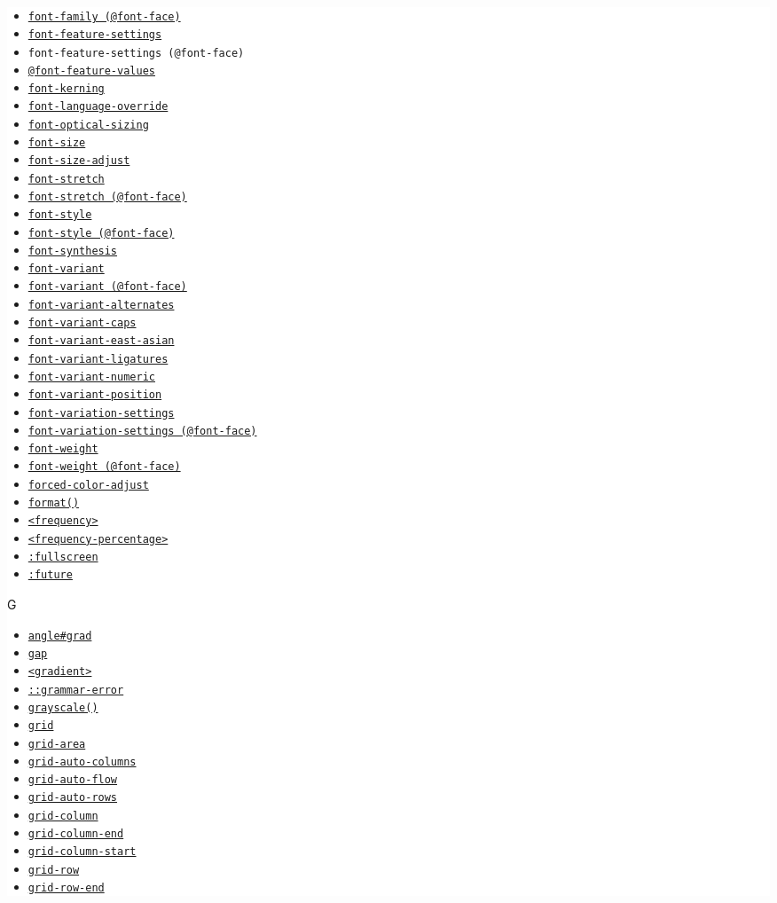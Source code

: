 -   [`font-family (@font-face)`](https://developer.mozilla.org/en-US/docs/Web/CSS/@font-face/font-family)
-   [`font-feature-settings`](https://developer.mozilla.org/en-US/docs/Web/CSS/font-feature-settings)
-   `font-feature-settings (@font-face)`
-   [`@font-feature-values`](https://developer.mozilla.org/en-US/docs/Web/CSS/@font-feature-values)
-   [`font-kerning`](https://developer.mozilla.org/en-US/docs/Web/CSS/font-kerning)
-   [`font-language-override`](https://developer.mozilla.org/en-US/docs/Web/CSS/font-language-override)
-   [`font-optical-sizing`](https://developer.mozilla.org/en-US/docs/Web/CSS/font-optical-sizing)
-   [`font-size`](https://developer.mozilla.org/en-US/docs/Web/CSS/font-size)
-   [`font-size-adjust`](https://developer.mozilla.org/en-US/docs/Web/CSS/font-size-adjust)
-   [`font-stretch`](https://developer.mozilla.org/en-US/docs/Web/CSS/font-stretch)
-   [`font-stretch (@font-face)`](https://developer.mozilla.org/en-US/docs/Web/CSS/@font-face/font-stretch)
-   [`font-style`](https://developer.mozilla.org/en-US/docs/Web/CSS/font-style)
-   [`font-style (@font-face)`](https://developer.mozilla.org/en-US/docs/Web/CSS/@font-face/font-style)
-   [`font-synthesis`](https://developer.mozilla.org/en-US/docs/Web/CSS/font-synthesis)
-   [`font-variant`](https://developer.mozilla.org/en-US/docs/Web/CSS/font-variant)
-   [`font-variant (@font-face)`](https://developer.mozilla.org/en-US/docs/Web/CSS/@font-face/font-variant)
-   [`font-variant-alternates`](https://developer.mozilla.org/en-US/docs/Web/CSS/font-variant-alternates)
-   [`font-variant-caps`](https://developer.mozilla.org/en-US/docs/Web/CSS/font-variant-caps)
-   [`font-variant-east-asian`](https://developer.mozilla.org/en-US/docs/Web/CSS/font-variant-east-asian)
-   [`font-variant-ligatures`](https://developer.mozilla.org/en-US/docs/Web/CSS/font-variant-ligatures)
-   [`font-variant-numeric`](https://developer.mozilla.org/en-US/docs/Web/CSS/font-variant-numeric)
-   [`font-variant-position`](https://developer.mozilla.org/en-US/docs/Web/CSS/font-variant-position)
-   [`font-variation-settings`](https://developer.mozilla.org/en-US/docs/Web/CSS/font-variation-settings)
-   [`font-variation-settings (@font-face)`](https://developer.mozilla.org/en-US/docs/Web/CSS/@font-face/font-variation-settings)
-   [`font-weight`](https://developer.mozilla.org/en-US/docs/Web/CSS/font-weight)
-   [`font-weight (@font-face)`](https://developer.mozilla.org/en-US/docs/Web/CSS/@font-face/font-weight)
-   [`forced-color-adjust`](https://developer.mozilla.org/en-US/docs/Web/CSS/forced-color-adjust)
-   [`format()`](https://developer.mozilla.org/en-US/docs/Web/CSS/@font-face/src#format())
-   [`<frequency>`](https://developer.mozilla.org/en-US/docs/Web/CSS/frequency)
-   [`<frequency-percentage>`](https://developer.mozilla.org/en-US/docs/Web/CSS/frequency-percentage)
-   [`:fullscreen`](https://developer.mozilla.org/en-US/docs/Web/CSS/:fullscreen)
-   [`:future`](https://developer.mozilla.org/en-US/docs/Web/CSS/:future)

G

-   [`angle#grad`](https://developer.mozilla.org/en-US/docs/Web/CSS/angle#grad)
-   [`gap`](https://developer.mozilla.org/en-US/docs/Web/CSS/gap)
-   [`<gradient>`](https://developer.mozilla.org/en-US/docs/Web/CSS/gradient)
-   [`::grammar-error`](https://developer.mozilla.org/en-US/docs/Web/CSS/::grammar-error)
-   [`grayscale()`](https://developer.mozilla.org/en-US/docs/Web/CSS/filter-function/grayscale())
-   [`grid`](https://developer.mozilla.org/en-US/docs/Web/CSS/grid)
-   [`grid-area`](https://developer.mozilla.org/en-US/docs/Web/CSS/grid-area)
-   [`grid-auto-columns`](https://developer.mozilla.org/en-US/docs/Web/CSS/grid-auto-columns)
-   [`grid-auto-flow`](https://developer.mozilla.org/en-US/docs/Web/CSS/grid-auto-flow)
-   [`grid-auto-rows`](https://developer.mozilla.org/en-US/docs/Web/CSS/grid-auto-rows)
-   [`grid-column`](https://developer.mozilla.org/en-US/docs/Web/CSS/grid-column)
-   [`grid-column-end`](https://developer.mozilla.org/en-US/docs/Web/CSS/grid-column-end)
-   [`grid-column-start`](https://developer.mozilla.org/en-US/docs/Web/CSS/grid-column-start)
-   [`grid-row`](https://developer.mozilla.org/en-US/docs/Web/CSS/grid-row)
-   [`grid-row-end`](https://developer.mozilla.org/en-US/docs/Web/CSS/grid-row-end)